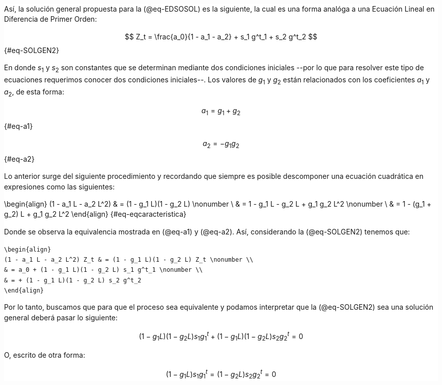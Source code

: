 Así, la solución general propuesta para la (@eq-EDSOSOL) es la siguiente, la cual es una forma analóga a una Ecuación Lineal en Diferencia de Primer Orden:

$$
Z_t = \frac{a_0}{1 - a_1 - a_2} + s_1 g^t_1 + s_2 g^t_2
$$ {#eq-SOLGEN2}

En donde $s_1$ y $s_2$ son constantes que se determinan mediante dos condiciones iniciales --por lo que para resolver este tipo de ecuaciones requerimos conocer dos condiciones iniciales--. Los valores de $g_1$ y $g_2$ están relacionados con los coeficientes $a_1$ y $a_2$, de esta forma:

$$
a_1 = g_1 + g_2
$$ {#eq-a1}

$$
a_2  =  - g_1 g_2
$$ {#eq-a2}

Lo anterior surge del siguiente procedimiento y recordando que siempre es posible descomponer una ecuación cuadrática en expresiones como las siguientes:

\begin{align}
(1 - a_1 L - a_2 L^2) & = (1 - g_1 L)(1 - g_2 L) \nonumber \\
& = 1 - g_1 L - g_2 L + g_1 g_2 L^2 \nonumber \\
& = 1 - (g_1 + g_2) L + g_1 g_2 L^2
\end{align} {#eq-eqcaracteristica}

Donde se observa la equivalencia mostrada en (@eq-a1) y (@eq-a2). Así, considerando la (@eq-SOLGEN2) tenemos que:






```{=tex}
\begin{align}
(1 - a_1 L - a_2 L^2) Z_t & = (1 - g_1 L)(1 - g_2 L) Z_t \nonumber \\
& = a_0 + (1 - g_1 L)(1 - g_2 L) s_1 g^t_1 \nonumber \\
& = + (1 - g_1 L)(1 - g_2 L) s_2 g^t_2
\end{align}
```





Por lo tanto, buscamos que para que el proceso sea equivalente y podamos interpretar que la (@eq-SOLGEN2) sea una solución general deberá pasar lo siguiente:

$$
(1 - g_1 L) (1 - g_2 L) s_1 g^t_1 + (1 - g_1 L) (1 - g_2 L) s_2 g^t_2 = 0
$$

O, escrito de otra forma:

$$
(1 - g_1 L) s_1 g^t_1 = (1 - g_2 L) s_2 g^t_2 = 0
$$
